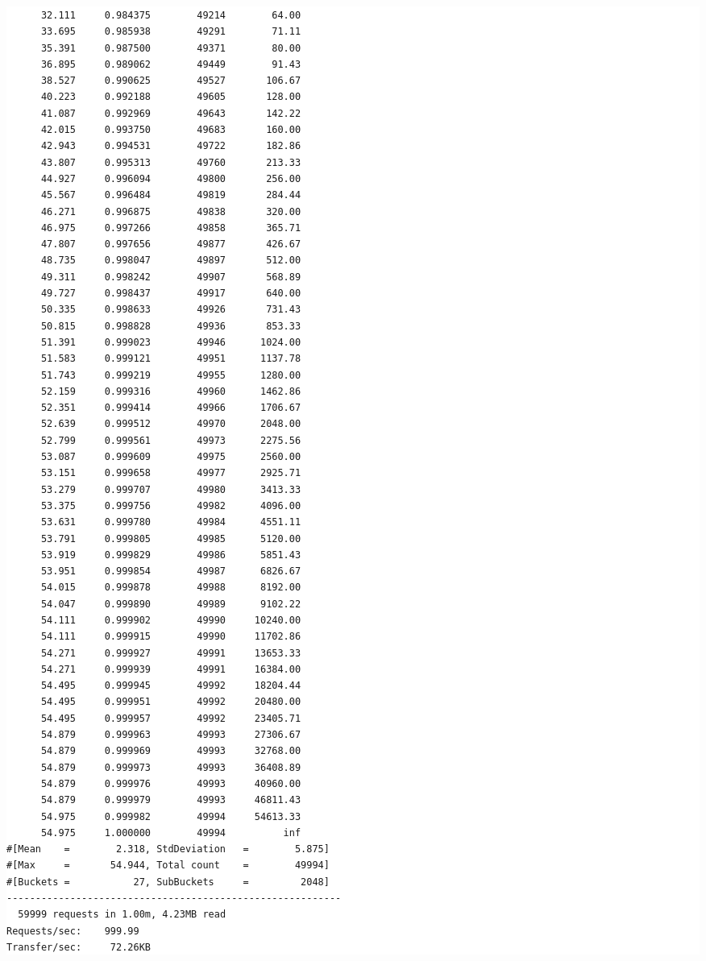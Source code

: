 ```
      32.111     0.984375        49214        64.00
      33.695     0.985938        49291        71.11
      35.391     0.987500        49371        80.00
      36.895     0.989062        49449        91.43
      38.527     0.990625        49527       106.67
      40.223     0.992188        49605       128.00
      41.087     0.992969        49643       142.22
      42.015     0.993750        49683       160.00
      42.943     0.994531        49722       182.86
      43.807     0.995313        49760       213.33
      44.927     0.996094        49800       256.00
      45.567     0.996484        49819       284.44
      46.271     0.996875        49838       320.00
      46.975     0.997266        49858       365.71
      47.807     0.997656        49877       426.67
      48.735     0.998047        49897       512.00
      49.311     0.998242        49907       568.89
      49.727     0.998437        49917       640.00
      50.335     0.998633        49926       731.43
      50.815     0.998828        49936       853.33
      51.391     0.999023        49946      1024.00
      51.583     0.999121        49951      1137.78
      51.743     0.999219        49955      1280.00
      52.159     0.999316        49960      1462.86
      52.351     0.999414        49966      1706.67
      52.639     0.999512        49970      2048.00
      52.799     0.999561        49973      2275.56
      53.087     0.999609        49975      2560.00
      53.151     0.999658        49977      2925.71
      53.279     0.999707        49980      3413.33
      53.375     0.999756        49982      4096.00
      53.631     0.999780        49984      4551.11
      53.791     0.999805        49985      5120.00
      53.919     0.999829        49986      5851.43
      53.951     0.999854        49987      6826.67
      54.015     0.999878        49988      8192.00
      54.047     0.999890        49989      9102.22
      54.111     0.999902        49990     10240.00
      54.111     0.999915        49990     11702.86
      54.271     0.999927        49991     13653.33
      54.271     0.999939        49991     16384.00
      54.495     0.999945        49992     18204.44
      54.495     0.999951        49992     20480.00
      54.495     0.999957        49992     23405.71
      54.879     0.999963        49993     27306.67
      54.879     0.999969        49993     32768.00
      54.879     0.999973        49993     36408.89
      54.879     0.999976        49993     40960.00
      54.879     0.999979        49993     46811.43
      54.975     0.999982        49994     54613.33
      54.975     1.000000        49994          inf
#[Mean    =        2.318, StdDeviation   =        5.875]
#[Max     =       54.944, Total count    =        49994]
#[Buckets =           27, SubBuckets     =         2048]
----------------------------------------------------------
  59999 requests in 1.00m, 4.23MB read
Requests/sec:    999.99
Transfer/sec:     72.26KB

```
